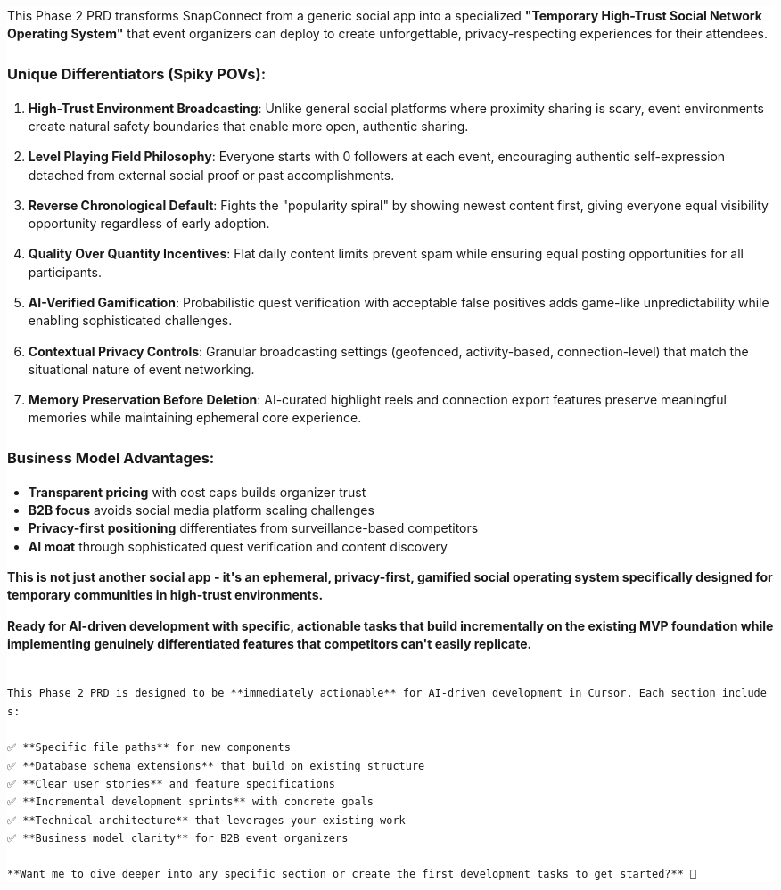 This Phase 2 PRD transforms SnapConnect from a generic social app into a specialized **"Temporary High-Trust Social Network Operating System"** that event organizers can deploy to create unforgettable, privacy-respecting experiences for their attendees.

### Unique Differentiators (Spiky POVs):

1. **High-Trust Environment Broadcasting**: Unlike general social platforms where proximity sharing is scary, event environments create natural safety boundaries that enable more open, authentic sharing.

2. **Level Playing Field Philosophy**: Everyone starts with 0 followers at each event, encouraging authentic self-expression detached from external social proof or past accomplishments.

3. **Reverse Chronological Default**: Fights the "popularity spiral" by showing newest content first, giving everyone equal visibility opportunity regardless of early adoption.

4. **Quality Over Quantity Incentives**: Flat daily content limits prevent spam while ensuring equal posting opportunities for all participants.

5. **AI-Verified Gamification**: Probabilistic quest verification with acceptable false positives adds game-like unpredictability while enabling sophisticated challenges.

6. **Contextual Privacy Controls**: Granular broadcasting settings (geofenced, activity-based, connection-level) that match the situational nature of event networking.

7. **Memory Preservation Before Deletion**: AI-curated highlight reels and connection export features preserve meaningful memories while maintaining ephemeral core experience.

### Business Model Advantages:
- **Transparent pricing** with cost caps builds organizer trust
- **B2B focus** avoids social media platform scaling challenges
- **Privacy-first positioning** differentiates from surveillance-based competitors
- **AI moat** through sophisticated quest verification and content discovery

**This is not just another social app - it's an ephemeral, privacy-first, gamified social operating system specifically designed for temporary communities in high-trust environments.**

**Ready for AI-driven development with specific, actionable tasks that build incrementally on the existing MVP foundation while implementing genuinely differentiated features that competitors can't easily replicate.**
```

This Phase 2 PRD is designed to be **immediately actionable** for AI-driven development in Cursor. Each section includes:

✅ **Specific file paths** for new components
✅ **Database schema extensions** that build on existing structure  
✅ **Clear user stories** and feature specifications
✅ **Incremental development sprints** with concrete goals
✅ **Technical architecture** that leverages your existing work
✅ **Business model clarity** for B2B event organizers

**Want me to dive deeper into any specific section or create the first development tasks to get started?** 🚀